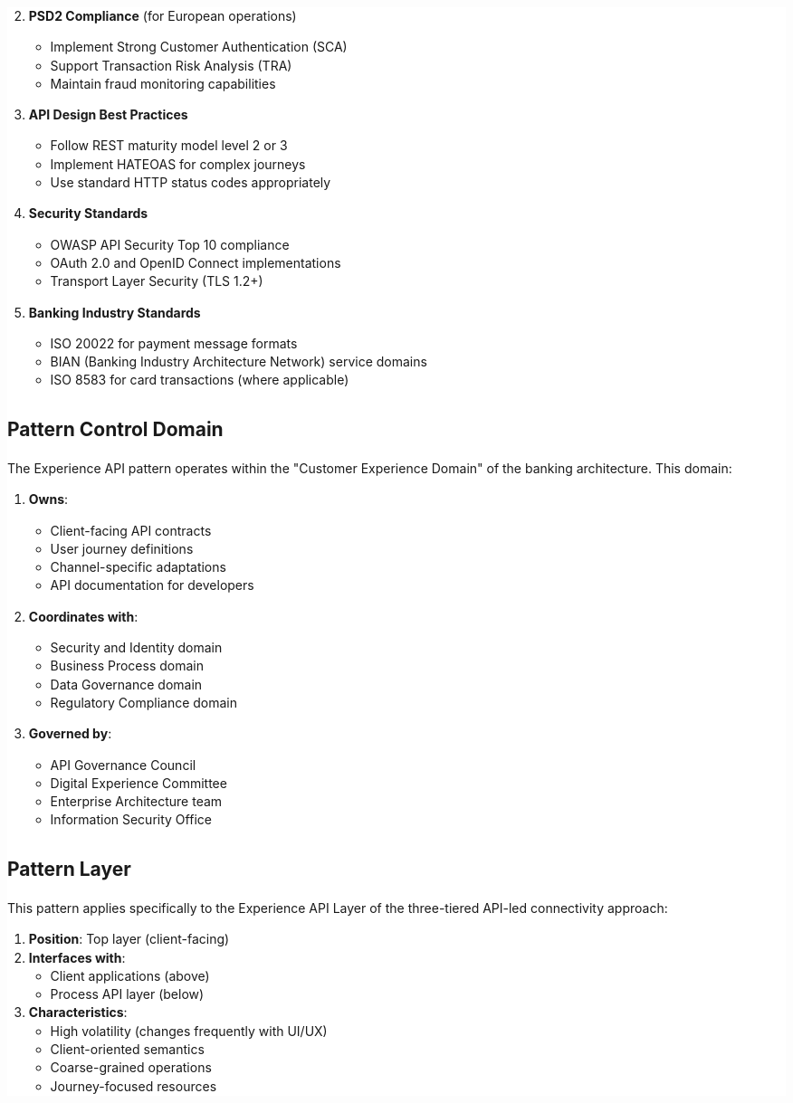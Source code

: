 2. **PSD2 Compliance** (for European operations)
   - Implement Strong Customer Authentication (SCA)
   - Support Transaction Risk Analysis (TRA)
   - Maintain fraud monitoring capabilities

3. **API Design Best Practices**
   - Follow REST maturity model level 2 or 3
   - Implement HATEOAS for complex journeys
   - Use standard HTTP status codes appropriately

4. **Security Standards**
   - OWASP API Security Top 10 compliance
   - OAuth 2.0 and OpenID Connect implementations
   - Transport Layer Security (TLS 1.2+)

5. **Banking Industry Standards**
   - ISO 20022 for payment message formats
   - BIAN (Banking Industry Architecture Network) service domains
   - ISO 8583 for card transactions (where applicable)

## Pattern Control Domain

The Experience API pattern operates within the "Customer Experience Domain" of the banking architecture. This domain:

1. **Owns**:
   - Client-facing API contracts
   - User journey definitions
   - Channel-specific adaptations
   - API documentation for developers

2. **Coordinates with**:
   - Security and Identity domain
   - Business Process domain
   - Data Governance domain
   - Regulatory Compliance domain

3. **Governed by**:
   - API Governance Council
   - Digital Experience Committee
   - Enterprise Architecture team
   - Information Security Office

## Pattern Layer

This pattern applies specifically to the Experience API Layer of the three-tiered API-led connectivity approach:

1. **Position**: Top layer (client-facing)
2. **Interfaces with**:
   - Client applications (above)
   - Process API layer (below)
3. **Characteristics**:
   - High volatility (changes frequently with UI/UX)
   - Client-oriented semantics
   - Coarse-grained operations
   - Journey-focused resources

